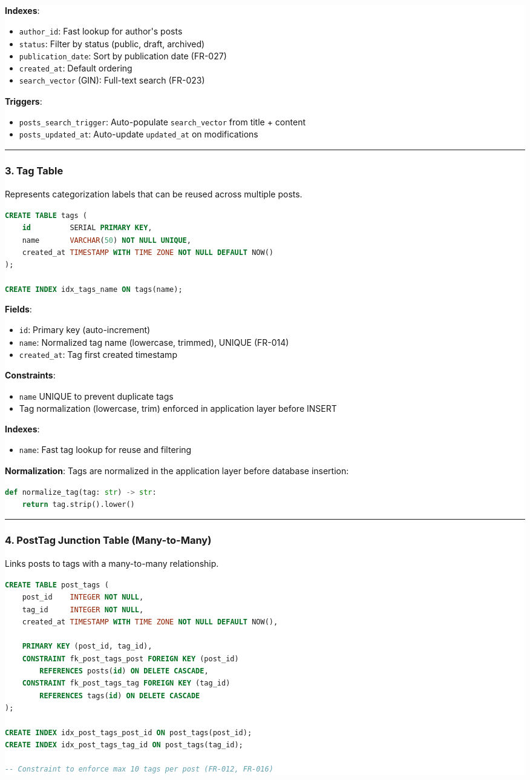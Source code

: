 **Indexes**:
- `author_id`: Fast lookup for author's posts
- `status`: Filter by status (public, draft, archived)
- `publication_date`: Sort by publication date (FR-027)
- `created_at`: Default ordering
- `search_vector` (GIN): Full-text search (FR-023)

**Triggers**:
- `posts_search_trigger`: Auto-populate `search_vector` from title + content
- `posts_updated_at`: Auto-update `updated_at` on modifications

---

### 3. Tag Table

Represents categorization labels that can be reused across multiple posts.

```sql
CREATE TABLE tags (
    id         SERIAL PRIMARY KEY,
    name       VARCHAR(50) NOT NULL UNIQUE,
    created_at TIMESTAMP WITH TIME ZONE NOT NULL DEFAULT NOW()
);

CREATE INDEX idx_tags_name ON tags(name);
```

**Fields**:
- `id`: Primary key (auto-increment)
- `name`: Normalized tag name (lowercase, trimmed), UNIQUE (FR-014)
- `created_at`: Tag first created timestamp

**Constraints**:
- `name` UNIQUE to prevent duplicate tags
- Tag normalization (lowercase, trim) enforced in application layer before INSERT

**Indexes**:
- `name`: Fast tag lookup for reuse and filtering

**Normalization**:
Tags are normalized in the application layer before database insertion:
```python
def normalize_tag(tag: str) -> str:
    return tag.strip().lower()
```

---

### 4. PostTag Junction Table (Many-to-Many)

Links posts to tags with a many-to-many relationship.

```sql
CREATE TABLE post_tags (
    post_id    INTEGER NOT NULL,
    tag_id     INTEGER NOT NULL,
    created_at TIMESTAMP WITH TIME ZONE NOT NULL DEFAULT NOW(),

    PRIMARY KEY (post_id, tag_id),
    CONSTRAINT fk_post_tags_post FOREIGN KEY (post_id)
        REFERENCES posts(id) ON DELETE CASCADE,
    CONSTRAINT fk_post_tags_tag FOREIGN KEY (tag_id)
        REFERENCES tags(id) ON DELETE CASCADE
);

CREATE INDEX idx_post_tags_post_id ON post_tags(post_id);
CREATE INDEX idx_post_tags_tag_id ON post_tags(tag_id);

-- Constraint to enforce max 10 tags per post (FR-012, FR-016)
```
